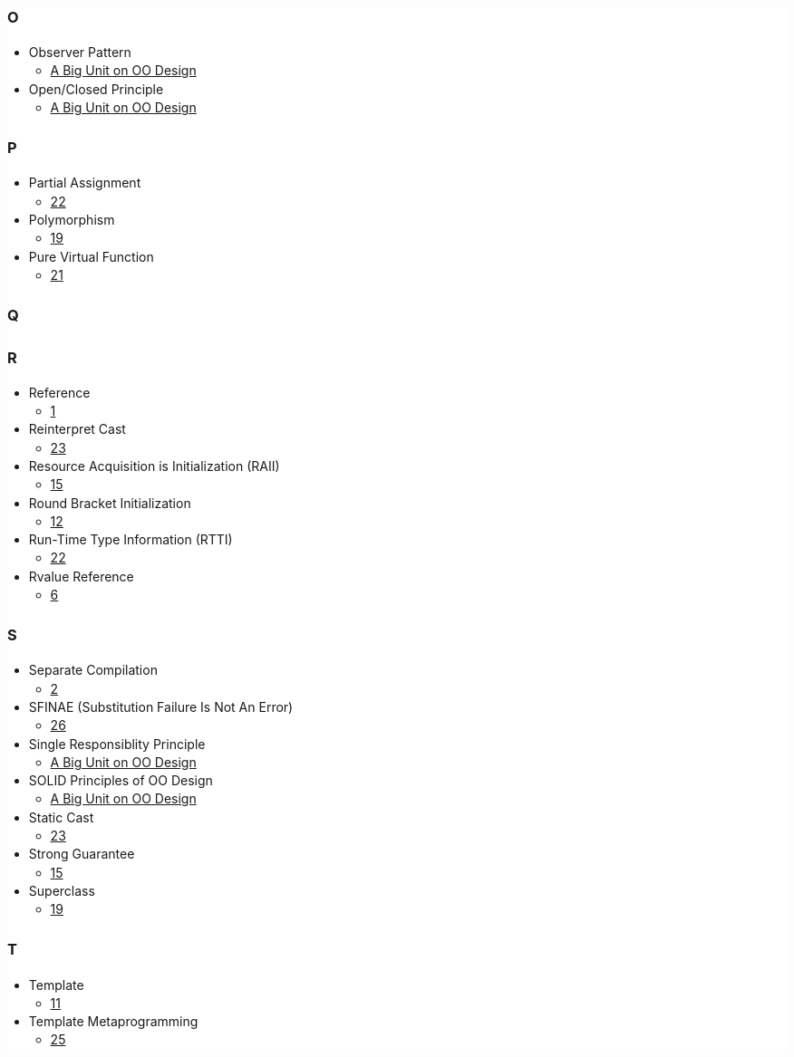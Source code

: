 ### O
- Observer Pattern
    - [A Big Unit on OO Design](Notes/object_oriented_design.md)
- Open/Closed Principle
    - [A Big Unit on OO Design](Notes/object_oriented_design.md)

### P
- Partial Assignment
    - [22](Notes/problem_22.md)
- Polymorphism
    - [19](Notes/problem_19.md)
- Pure Virtual Function
    - [21](Notes/problem_21.md)

### Q

### R
- Reference
    - [1](Notes/problem_1.md)
- Reinterpret Cast
    - [23](Notes/problem_23.md)
- Resource Acquisition is Initialization (RAII)
    - [15](Notes/problem_15.md) 
- Round Bracket Initialization
    - [12](Notes/problem_12.md)
- Run-Time Type Information (RTTI)
    - [22](Notes/problem_22.md)
- Rvalue Reference
    - [6](Notes/problem_6.md)

### S
- Separate Compilation
    - [2](Notes/problem_2.md)
- SFINAE (Substitution Failure Is Not An Error)
    - [26](Notes/problem_26.md)
- Single Responsiblity Principle
    - [A Big Unit on OO Design](Notes/object_oriented_design.md)
- SOLID Principles of OO Design
    - [A Big Unit on OO Design](Notes/object_oriented_design.md)
- Static Cast
    - [23](Notes/problem_23.md)
- Strong Guarantee
    - [15](Notes/problem_15.md)
- Superclass
    - [19](Notes/problem_19.md)

### T
- Template
    - [11](Notes/problem_11.md)
- Template Metaprogramming
    - [25](Notes/problem_25.md)
